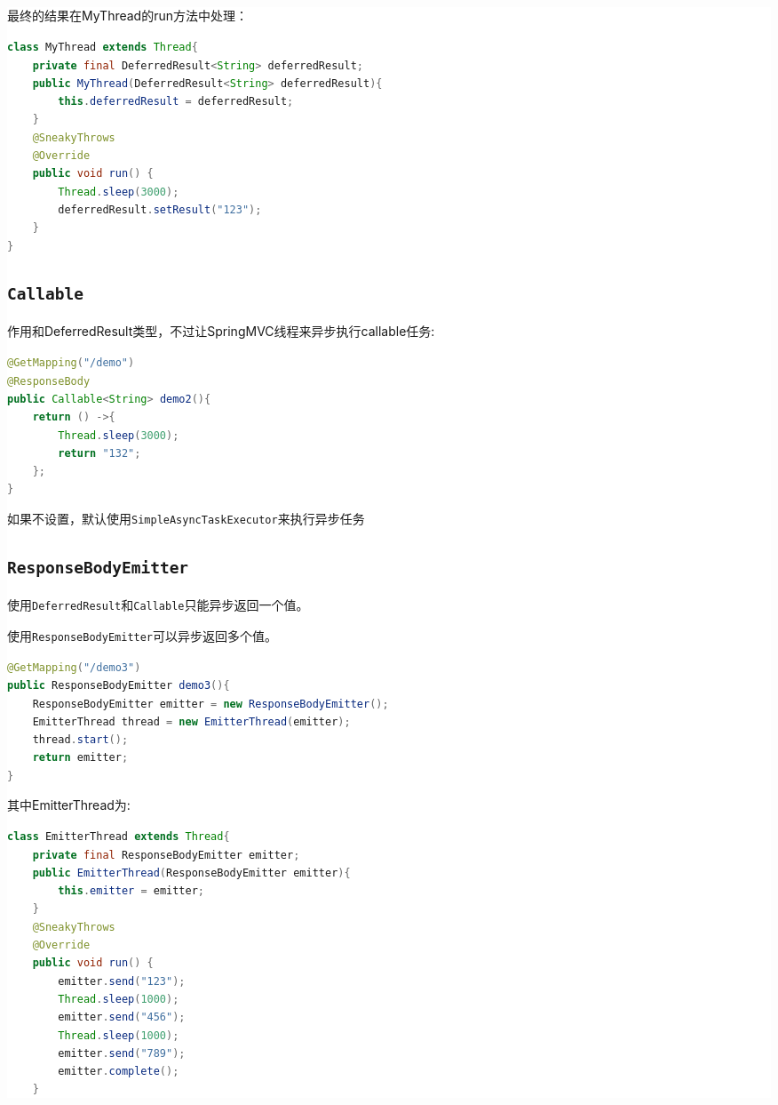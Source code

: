 最终的结果在MyThread的run方法中处理：

~~~java
class MyThread extends Thread{
    private final DeferredResult<String> deferredResult;
    public MyThread(DeferredResult<String> deferredResult){
        this.deferredResult = deferredResult;
    }
    @SneakyThrows
    @Override
    public void run() {
        Thread.sleep(3000);
        deferredResult.setResult("123");
    }
}
~~~

## `Callable`

作用和DeferredResult类型，不过让SpringMVC线程来异步执行callable任务:

~~~java
@GetMapping("/demo")
@ResponseBody
public Callable<String> demo2(){
    return () ->{
        Thread.sleep(3000);
        return "132";
    };
}
~~~

如果不设置，默认使用`SimpleAsyncTaskExecutor`来执行异步任务

## `ResponseBodyEmitter`

使用`DeferredResult`和`Callable`只能异步返回一个值。

使用`ResponseBodyEmitter`可以异步返回多个值。

```java
@GetMapping("/demo3")
public ResponseBodyEmitter demo3(){
    ResponseBodyEmitter emitter = new ResponseBodyEmitter();
    EmitterThread thread = new EmitterThread(emitter);
    thread.start();
    return emitter;
}
```

其中EmitterThread为:

~~~java
class EmitterThread extends Thread{
    private final ResponseBodyEmitter emitter;
    public EmitterThread(ResponseBodyEmitter emitter){
        this.emitter = emitter;
    }
    @SneakyThrows
    @Override
    public void run() {
        emitter.send("123");
        Thread.sleep(1000);
        emitter.send("456");
        Thread.sleep(1000);
        emitter.send("789");
        emitter.complete();
    }
~~~